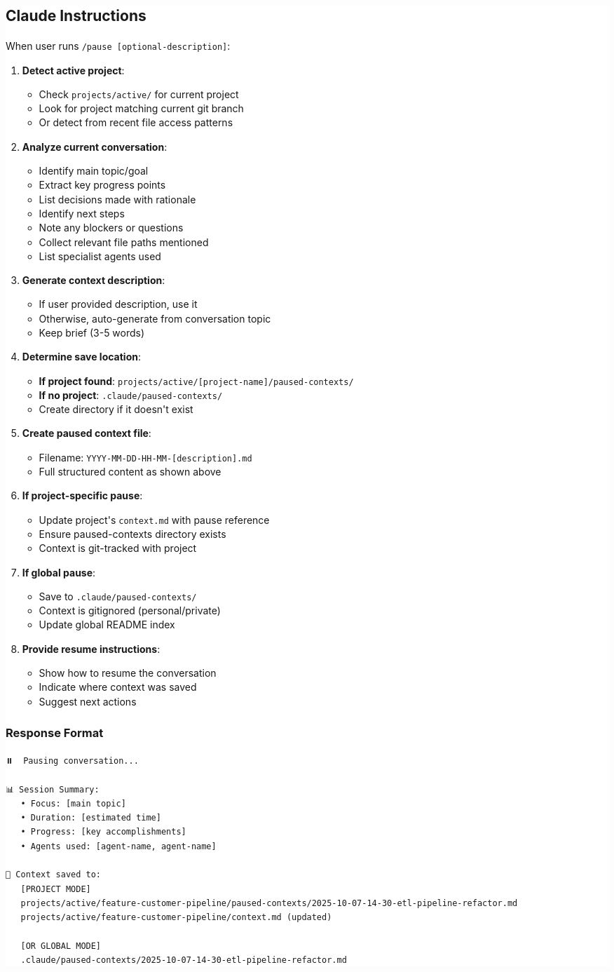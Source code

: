 ## Claude Instructions

When user runs `/pause [optional-description]`:

1. **Detect active project**:
   - Check `projects/active/` for current project
   - Look for project matching current git branch
   - Or detect from recent file access patterns

2. **Analyze current conversation**:
   - Identify main topic/goal
   - Extract key progress points
   - List decisions made with rationale
   - Identify next steps
   - Note any blockers or questions
   - Collect relevant file paths mentioned
   - List specialist agents used

3. **Generate context description**:
   - If user provided description, use it
   - Otherwise, auto-generate from conversation topic
   - Keep brief (3-5 words)

4. **Determine save location**:
   - **If project found**: `projects/active/[project-name]/paused-contexts/`
   - **If no project**: `.claude/paused-contexts/`
   - Create directory if it doesn't exist

5. **Create paused context file**:
   - Filename: `YYYY-MM-DD-HH-MM-[description].md`
   - Full structured content as shown above

6. **If project-specific pause**:
   - Update project's `context.md` with pause reference
   - Ensure paused-contexts directory exists
   - Context is git-tracked with project

7. **If global pause**:
   - Save to `.claude/paused-contexts/`
   - Context is gitignored (personal/private)
   - Update global README index

8. **Provide resume instructions**:
   - Show how to resume the conversation
   - Indicate where context was saved
   - Suggest next actions

### Response Format
```
⏸️  Pausing conversation...

📊 Session Summary:
   • Focus: [main topic]
   • Duration: [estimated time]
   • Progress: [key accomplishments]
   • Agents used: [agent-name, agent-name]

💾 Context saved to:
   [PROJECT MODE]
   projects/active/feature-customer-pipeline/paused-contexts/2025-10-07-14-30-etl-pipeline-refactor.md
   projects/active/feature-customer-pipeline/context.md (updated)

   [OR GLOBAL MODE]
   .claude/paused-contexts/2025-10-07-14-30-etl-pipeline-refactor.md

```